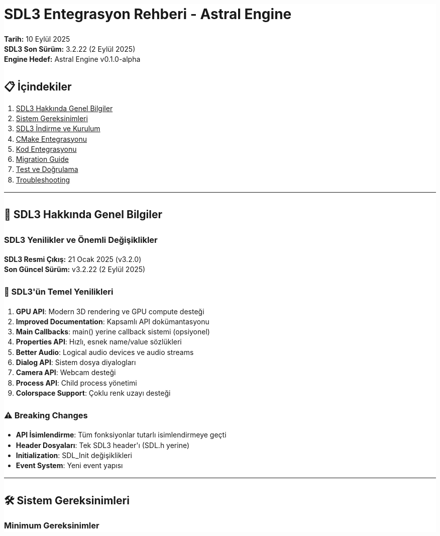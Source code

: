 # SDL3 Entegrasyon Rehberi - Astral Engine

**Tarih:** 10 Eylül 2025  
**SDL3 Son Sürüm:** 3.2.22 (2 Eylül 2025)  
**Engine Hedef:** Astral Engine v0.1.0-alpha

## 📋 İçindekiler

1. [SDL3 Hakkında Genel Bilgiler](#sdl3-hakkında-genel-bilgiler)
2. [Sistem Gereksinimleri](#sistem-gereksinimleri)
3. [SDL3 İndirme ve Kurulum](#sdl3-indirme-ve-kurulum)
4. [CMake Entegrasyonu](#cmake-entegrasyonu)
5. [Kod Entegrasyonu](#kod-entegrasyonu)
6. [Migration Guide](#migration-guide)
7. [Test ve Doğrulama](#test-ve-doğrulama)
8. [Troubleshooting](#troubleshooting)

---

## 🎯 SDL3 Hakkında Genel Bilgiler

### SDL3 Yenilikler ve Önemli Değişiklikler

**SDL3 Resmi Çıkış:** 21 Ocak 2025 (v3.2.0)  
**Son Güncel Sürüm:** v3.2.22 (2 Eylül 2025)

### 🌟 SDL3'ün Temel Yenilikleri

1. **GPU API**: Modern 3D rendering ve GPU compute desteği
2. **Improved Documentation**: Kapsamlı API dokümantasyonu
3. **Main Callbacks**: main() yerine callback sistemi (opsiyonel)
4. **Properties API**: Hızlı, esnek name/value sözlükleri
5. **Better Audio**: Logical audio devices ve audio streams
6. **Dialog API**: Sistem dosya diyalogları
7. **Camera API**: Webcam desteği
8. **Process API**: Child process yönetimi
9. **Colorspace Support**: Çoklu renk uzayı desteği

### ⚠️ Breaking Changes

- **API İsimlendirme**: Tüm fonksiyonlar tutarlı isimlendirmeye geçti
- **Header Dosyaları**: Tek SDL3 header'ı (SDL.h yerine)
- **Initialization**: SDL_Init değişiklikleri
- **Event System**: Yeni event yapısı

---

## 🛠️ Sistem Gereksinimleri

### Minimum Gereksinimler
